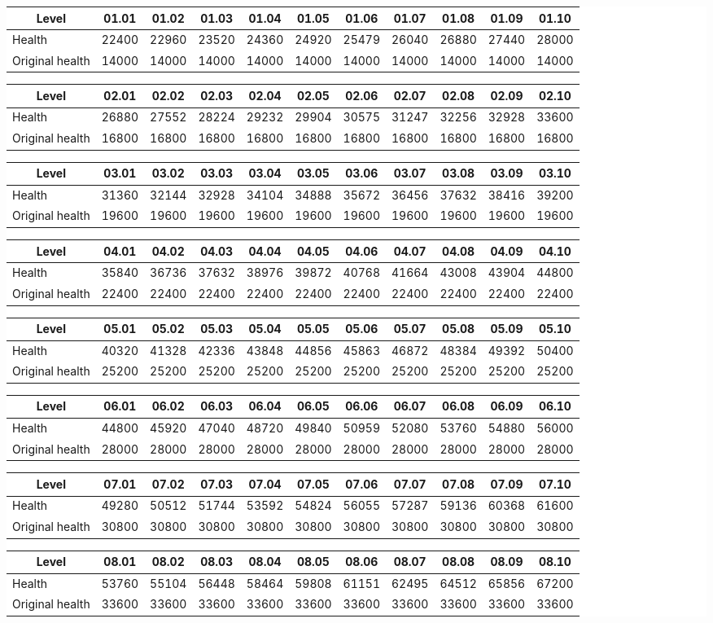 |Level          |01.01|01.02|01.03|01.04|01.05|01.06|01.07|01.08|01.09|01.10|
|---------------|-----|-----|-----|-----|-----|-----|-----|-----|-----|-----|
|Health         |22400|22960|23520|24360|24920|25479|26040|26880|27440|28000|
|Original health|14000|14000|14000|14000|14000|14000|14000|14000|14000|14000|


|Level          |02.01|02.02|02.03|02.04|02.05|02.06|02.07|02.08|02.09|02.10|
|---------------|-----|-----|-----|-----|-----|-----|-----|-----|-----|-----|
|Health         |26880|27552|28224|29232|29904|30575|31247|32256|32928|33600|
|Original health|16800|16800|16800|16800|16800|16800|16800|16800|16800|16800|


|Level          |03.01|03.02|03.03|03.04|03.05|03.06|03.07|03.08|03.09|03.10|
|---------------|-----|-----|-----|-----|-----|-----|-----|-----|-----|-----|
|Health         |31360|32144|32928|34104|34888|35672|36456|37632|38416|39200|
|Original health|19600|19600|19600|19600|19600|19600|19600|19600|19600|19600|


|Level          |04.01|04.02|04.03|04.04|04.05|04.06|04.07|04.08|04.09|04.10|
|---------------|-----|-----|-----|-----|-----|-----|-----|-----|-----|-----|
|Health         |35840|36736|37632|38976|39872|40768|41664|43008|43904|44800|
|Original health|22400|22400|22400|22400|22400|22400|22400|22400|22400|22400|


|Level          |05.01|05.02|05.03|05.04|05.05|05.06|05.07|05.08|05.09|05.10|
|---------------|-----|-----|-----|-----|-----|-----|-----|-----|-----|-----|
|Health         |40320|41328|42336|43848|44856|45863|46872|48384|49392|50400|
|Original health|25200|25200|25200|25200|25200|25200|25200|25200|25200|25200|


|Level          |06.01|06.02|06.03|06.04|06.05|06.06|06.07|06.08|06.09|06.10|
|---------------|-----|-----|-----|-----|-----|-----|-----|-----|-----|-----|
|Health         |44800|45920|47040|48720|49840|50959|52080|53760|54880|56000|
|Original health|28000|28000|28000|28000|28000|28000|28000|28000|28000|28000|


|Level          |07.01|07.02|07.03|07.04|07.05|07.06|07.07|07.08|07.09|07.10|
|---------------|-----|-----|-----|-----|-----|-----|-----|-----|-----|-----|
|Health         |49280|50512|51744|53592|54824|56055|57287|59136|60368|61600|
|Original health|30800|30800|30800|30800|30800|30800|30800|30800|30800|30800|


|Level          |08.01|08.02|08.03|08.04|08.05|08.06|08.07|08.08|08.09|08.10|
|---------------|-----|-----|-----|-----|-----|-----|-----|-----|-----|-----|
|Health         |53760|55104|56448|58464|59808|61151|62495|64512|65856|67200|
|Original health|33600|33600|33600|33600|33600|33600|33600|33600|33600|33600|
